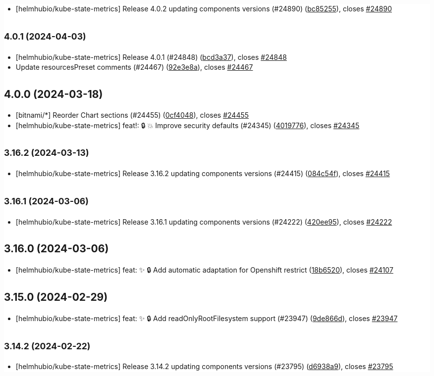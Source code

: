 * [helmhubio/kube-state-metrics] Release 4.0.2 updating components versions (#24890) ([bc85255](https://github.com/helmhub-io/charts/commit/bc85255991a6e7639bd86e540aa66aa58f0d5c5e)), closes [#24890](https://github.com/helmhub-io/charts/issues/24890)

## <small>4.0.1 (2024-04-03)</small>

* [helmhubio/kube-state-metrics] Release 4.0.1 (#24848) ([bcd3a37](https://github.com/helmhub-io/charts/commit/bcd3a37b2700a26f1be8be7cd1725ed3a1f53dfd)), closes [#24848](https://github.com/helmhub-io/charts/issues/24848)
* Update resourcesPreset comments (#24467) ([92e3e8a](https://github.com/helmhub-io/charts/commit/92e3e8a507326d2a20a8f10ab3e7746a2ec5c554)), closes [#24467](https://github.com/helmhub-io/charts/issues/24467)

## 4.0.0 (2024-03-18)

* [bitnami/*] Reorder Chart sections (#24455) ([0cf4048](https://github.com/helmhub-io/charts/commit/0cf4048e8743f70a9753d460655bd030cbff6824)), closes [#24455](https://github.com/helmhub-io/charts/issues/24455)
* [helmhubio/kube-state-metrics] feat!: :lock: :boom: Improve security defaults (#24345) ([4019776](https://github.com/helmhub-io/charts/commit/4019776303d5b83e3fe28ce165292681a5a43f3e)), closes [#24345](https://github.com/helmhub-io/charts/issues/24345)

## <small>3.16.2 (2024-03-13)</small>

* [helmhubio/kube-state-metrics] Release 3.16.2 updating components versions (#24415) ([084c54f](https://github.com/helmhub-io/charts/commit/084c54fa2c009fc4770333a816cbe4c2da6ab12d)), closes [#24415](https://github.com/helmhub-io/charts/issues/24415)

## <small>3.16.1 (2024-03-06)</small>

* [helmhubio/kube-state-metrics] Release 3.16.1 updating components versions (#24222) ([420ee95](https://github.com/helmhub-io/charts/commit/420ee95cef047e337e08e14410b35913e3bc5bf2)), closes [#24222](https://github.com/helmhub-io/charts/issues/24222)

## 3.16.0 (2024-03-06)

* [helmhubio/kube-state-metrics] feat: :sparkles: :lock: Add automatic adaptation for Openshift restrict ([18b6520](https://github.com/helmhub-io/charts/commit/18b65203b4bfecc4f35a67b00e9f75b1f02b0882)), closes [#24107](https://github.com/helmhub-io/charts/issues/24107)

## 3.15.0 (2024-02-29)

* [helmhubio/kube-state-metrics] feat: :sparkles: :lock: Add readOnlyRootFilesystem support (#23947) ([9de866d](https://github.com/helmhub-io/charts/commit/9de866dfc4f313f3b99dcf927354274eb9181894)), closes [#23947](https://github.com/helmhub-io/charts/issues/23947)

## <small>3.14.2 (2024-02-22)</small>

* [helmhubio/kube-state-metrics] Release 3.14.2 updating components versions (#23795) ([d6938a9](https://github.com/helmhub-io/charts/commit/d6938a94fa92c9e9b37405243de16aa3f1fecbbb)), closes [#23795](https://github.com/helmhub-io/charts/issues/23795)
